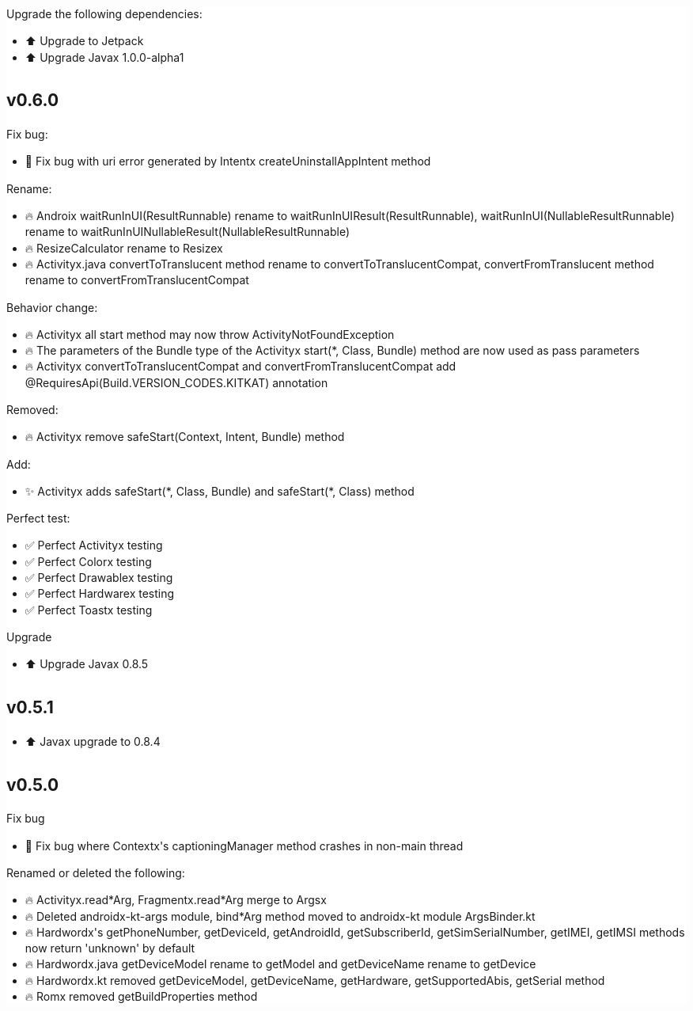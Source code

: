 Upgrade the following dependencies:
* :arrow_up: Upgrade to Jetpack
* :arrow_up: Upgrade Javax 1.0.0-alpha1

## v0.6.0

Fix bug:
* :bug: Fix bug with uri error generated by Intentx createUninstallAppIntent method

Rename:
* :fire: Androix waitRunInUI(ResultRunnable) rename to waitRunInUIResult(ResultRunnable), waitRunInUI(NullableResultRunnable) rename to waitRunInUINullableResult(NullableResultRunnable)
* :fire: ResizeCalculator rename to Resizex
* :fire: Activityx.java convertToTranslucent method rename to convertToTranslucentCompat, convertFromTranslucent method rename to convertFromTranslucentCompat

Behavior change:
* :fire: Activityx all start method may now throw ActivityNotFoundException
* :fire: The parameters of the Bundle type of the Activityx start(\*, Class, Bundle) method are now used as pass parameters
* :fire: Activityx convertToTranslucentCompat and convertFromTranslucentCompat add @RequiresApi(Build.VERSION_CODES.KITKAT) annotation

Removed:
* :fire: Activityx remove safeStart(Context, Intent, Bundle) method

Add:
* :sparkles: Activityx adds safeStart(\*, Class, Bundle) and safeStart(\*, Class) method

Perfect test:
* :white_check_mark: Perfect Activityx testing
* :white_check_mark: Perfect Colorx testing
* :white_check_mark: Perfect Drawablex testing
* :white_check_mark: Perfect Hardwarex testing
* :white_check_mark: Perfect Toastx testing

Upgrade
* :arrow_up: Upgrade Javax 0.8.5


## v0.5.1

* :arrow_up: Javax upgrade to 0.8.4

## v0.5.0

Fix bug
* :bug: Fix bug where Contextx's captioningManager method crashes in non-main thread

Renamed or deleted the following:
* :fire: Activityx.read\*Arg, Fragmentx.read\*Arg merge to Argsx
* :fire: Deleted androidx-kt-args module, bind\*Arg method moved to androidx-kt module ArgsBinder.kt
* :fire: Hardwordx's getPhoneNumber, getDeviceId, getAndroidId, getSubscriberId, getSimSerialNumber, getIMEI, getIMSI methods now return 'unknown' by default
* :fire: Hardwordx.java getDeviceModel rename to getModel and getDeviceName rename to getDevice
* :fire: Hardwordx.kt removed getDeviceModel, getDeviceName, getHardware, getSupportedAbis, getSerial method
* :fire: Romx removed getBuildProperties method
